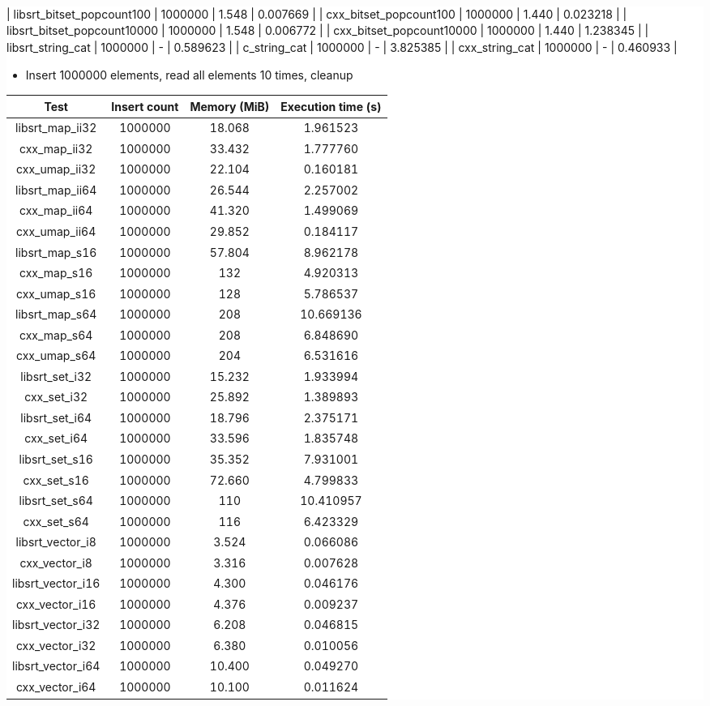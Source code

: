 | libsrt\_bitset\_popcount100 | 1000000 | 1.548 | 0.007669 |
| cxx\_bitset\_popcount100 | 1000000 | 1.440 | 0.023218 |
| libsrt\_bitset\_popcount10000 | 1000000 | 1.548 | 0.006772 |
| cxx\_bitset\_popcount10000 | 1000000 | 1.440 | 1.238345 |
| libsrt\_string\_cat | 1000000 | - | 0.589623 |
| c\_string\_cat | 1000000 | - | 3.825385 |
| cxx\_string\_cat | 1000000 | - | 0.460933 |

* Insert 1000000 elements, read all elements 10 times, cleanup

| Test | Insert count | Memory (MiB) | Execution time (s) |
|:---:|:---:|:---:|:---:|
| libsrt\_map\_ii32 | 1000000 | 18.068 | 1.961523 |
| cxx\_map\_ii32 | 1000000 | 33.432 | 1.777760 |
| cxx\_umap\_ii32 | 1000000 | 22.104 | 0.160181 |
| libsrt\_map\_ii64 | 1000000 | 26.544 | 2.257002 |
| cxx\_map\_ii64 | 1000000 | 41.320 | 1.499069 |
| cxx\_umap\_ii64 | 1000000 | 29.852 | 0.184117 |
| libsrt\_map\_s16 | 1000000 | 57.804 | 8.962178 |
| cxx\_map\_s16 | 1000000 | 132 | 4.920313 |
| cxx\_umap\_s16 | 1000000 | 128 | 5.786537 |
| libsrt\_map\_s64 | 1000000 | 208 | 10.669136 |
| cxx\_map\_s64 | 1000000 | 208 | 6.848690 |
| cxx\_umap\_s64 | 1000000 | 204 | 6.531616 |
| libsrt\_set\_i32 | 1000000 | 15.232 | 1.933994 |
| cxx\_set\_i32 | 1000000 | 25.892 | 1.389893 |
| libsrt\_set\_i64 | 1000000 | 18.796 | 2.375171 |
| cxx\_set\_i64 | 1000000 | 33.596 | 1.835748 |
| libsrt\_set\_s16 | 1000000 | 35.352 | 7.931001 |
| cxx\_set\_s16 | 1000000 | 72.660 | 4.799833 |
| libsrt\_set\_s64 | 1000000 | 110 | 10.410957 |
| cxx\_set\_s64 | 1000000 | 116 | 6.423329 |
| libsrt\_vector\_i8 | 1000000 | 3.524 | 0.066086 |
| cxx\_vector\_i8 | 1000000 | 3.316 | 0.007628 |
| libsrt\_vector\_i16 | 1000000 | 4.300 | 0.046176 |
| cxx\_vector\_i16 | 1000000 | 4.376 | 0.009237 |
| libsrt\_vector\_i32 | 1000000 | 6.208 | 0.046815 |
| cxx\_vector\_i32 | 1000000 | 6.380 | 0.010056 |
| libsrt\_vector\_i64 | 1000000 | 10.400 | 0.049270 |
| cxx\_vector\_i64 | 1000000 | 10.100 | 0.011624 |